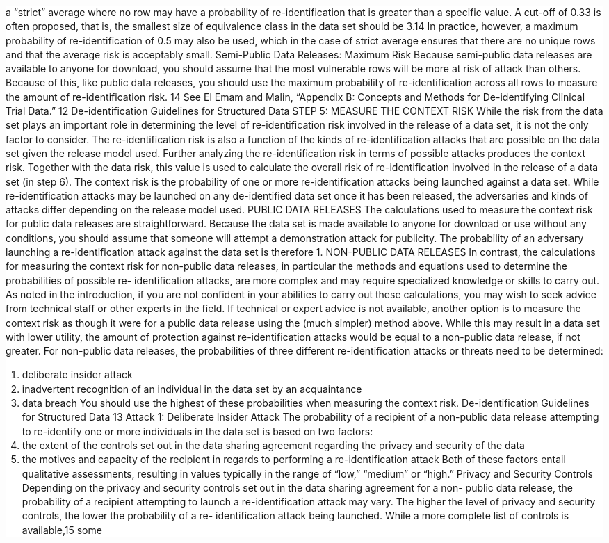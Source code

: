 a “strict” average where no row may have a probability of re-identification that is greater than a
specific value. A cut-off of 0.33 is often proposed, that is, the smallest size of equivalence class
in the data set should be 3.14 In practice, however, a maximum probability of re-identification of
0.5 may also be used, which in the case of strict average ensures that there are no unique rows
and that the average risk is acceptably small.
Semi-Public Data Releases: Maximum Risk
Because semi-public data releases are available to anyone for download, you should assume
that the most vulnerable rows will be more at risk of attack than others. Because of this, like
public data releases, you should use the maximum probability of re-identification across all
rows to measure the amount of re-identification risk.
14 See El Emam and Malin, “Appendix B: Concepts and Methods for De-identifying Clinical Trial Data.”
12 De-identification Guidelines for Structured Data
STEP 5: MEASURE THE CONTEXT RISK
While the risk from the data set plays an important role in determining the level of re-identification
risk involved in the release of a data set, it is not the only factor to consider. The re-identification
risk is also a function of the kinds of re-identification attacks that are possible on the data set
given the release model used. Further analyzing the re-identification risk in terms of possible
attacks produces the context risk. Together with the data risk, this value is used to calculate the
overall risk of re-identification involved in the release of a data set (in step 6).
The context risk is the probability of one or more re-identification attacks being launched
against a data set. While re-identification attacks may be launched on any de-identified data set
once it has been released, the adversaries and kinds of attacks differ depending on the release
model used.
PUBLIC DATA RELEASES
The calculations used to measure the context risk for public data releases are straightforward.
Because the data set is made available to anyone for download or use without any conditions,
you should assume that someone will attempt a demonstration attack for publicity. The probability
of an adversary launching a re-identification attack against the data set is therefore 1.
NON-PUBLIC DATA RELEASES
In contrast, the calculations for measuring the context risk for non-public data releases, in
particular the methods and equations used to determine the probabilities of possible re-
identification attacks, are more complex and may require specialized knowledge or skills to
carry out. As noted in the introduction, if you are not confident in your abilities to carry out these
calculations, you may wish to seek advice from technical staff or other experts in the field.
If technical or expert advice is not available, another option is to measure the context risk as
though it were for a public data release using the (much simpler) method above. While this may
result in a data set with lower utility, the amount of protection against re-identification attacks
would be equal to a non-public data release, if not greater.
For non-public data releases, the probabilities of three different re-identification attacks or
threats need to be determined:
1. deliberate insider attack
2. inadvertent recognition of an individual in the data set by an acquaintance
3. data breach
You should use the highest of these probabilities when measuring the context risk.
De-identification Guidelines for Structured Data 13
Attack 1: Deliberate Insider Attack
The probability of a recipient of a non-public data release attempting to re-identify one or more
individuals in the data set is based on two factors:
1. the extent of the controls set out in the data sharing agreement regarding the privacy
and security of the data
2. the motives and capacity of the recipient in regards to performing a re-identification
attack
Both of these factors entail qualitative assessments, resulting in values typically in the range of
“low,” “medium” or “high.”
Privacy and Security Controls
Depending on the privacy and security controls set out in the data sharing agreement for a non-
public data release, the probability of a recipient attempting to launch a re-identification attack
may vary. The higher the level of privacy and security controls, the lower the probability of a re-
identification attack being launched. While a more complete list of controls is available,15 some